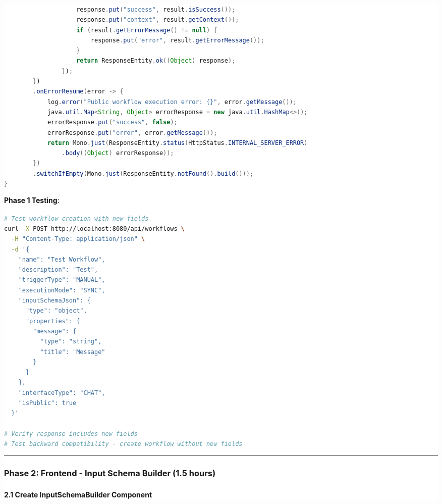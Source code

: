 ```java
                    response.put("success", result.isSuccess());
                    response.put("context", result.getContext());
                    if (result.getErrorMessage() != null) {
                        response.put("error", result.getErrorMessage());
                    }
                    return ResponseEntity.ok((Object) response);
                });
        })
        .onErrorResume(error -> {
            log.error("Public workflow execution error: {}", error.getMessage());
            java.util.Map<String, Object> errorResponse = new java.util.HashMap<>();
            errorResponse.put("success", false);
            errorResponse.put("error", error.getMessage());
            return Mono.just(ResponseEntity.status(HttpStatus.INTERNAL_SERVER_ERROR)
                .body((Object) errorResponse));
        })
        .switchIfEmpty(Mono.just(ResponseEntity.notFound().build()));
}
```

**Phase 1 Testing**:
```bash
# Test workflow creation with new fields
curl -X POST http://localhost:8080/api/workflows \
  -H "Content-Type: application/json" \
  -d '{
    "name": "Test Workflow",
    "description": "Test",
    "triggerType": "MANUAL",
    "executionMode": "SYNC",
    "inputSchemaJson": {
      "type": "object",
      "properties": {
        "message": {
          "type": "string",
          "title": "Message"
        }
      }
    },
    "interfaceType": "CHAT",
    "isPublic": true
  }'

# Verify response includes new fields
# Test backward compatibility - create workflow without new fields
```

---

### Phase 2: Frontend - Input Schema Builder (1.5 hours)

#### 2.1 Create InputSchemaBuilder Component
